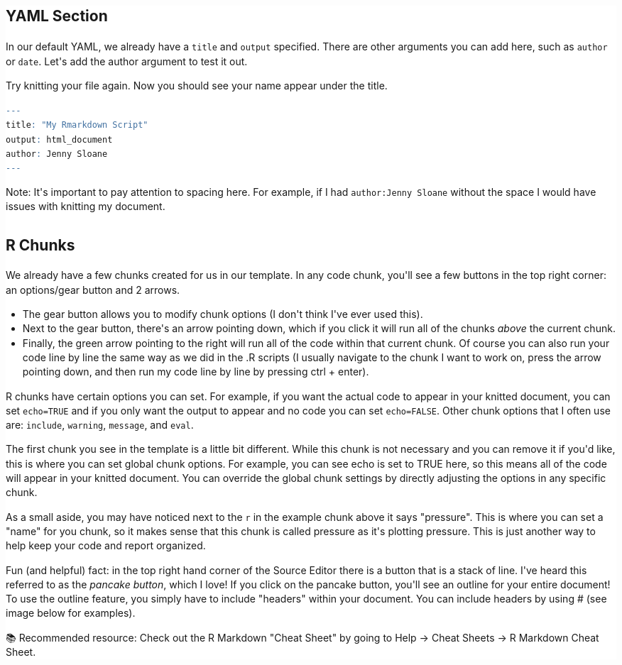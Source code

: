 ## YAML Section
In our default YAML, we already have a `title` and `output` specified. There are other arguments you can add here, such as `author` or `date`. Let's add the author argument to test it out. <br>

Try knitting your file again. Now you should see your name appear under the title.


```r
---
title: "My Rmarkdown Script"
output: html_document
author: Jenny Sloane 
---
```

<p1> Note: It's important to pay attention to spacing here. For example, if I had `author:Jenny Sloane` without the space I would have issues with knitting my document. </p1>

## R Chunks
We already have a few chunks created for us in our template. In any code chunk, you'll see a few buttons in the top right corner: an options/gear button and 2 arrows. 
- The gear button allows you to modify chunk options (I don't think I've ever used this). 
- Next to the gear button, there's an arrow pointing down, which if you click it will run all of the chunks *above* the current chunk. 
- Finally, the green arrow pointing to the right will run all of the code within that current chunk. Of course you can also run your code line by line the same way as we did in the .R scripts (I usually navigate to the chunk I want to work on, press the arrow pointing down, and then run my code line by line by pressing ctrl + enter). 

R chunks have certain options you can set. For example, if you want the actual code to appear in your knitted document, you can set `echo=TRUE` and if you only want the output to appear and no code you can set `echo=FALSE`. Other chunk options that I often use are: `include`, `warning`, `message`, and `eval`. 

The first chunk you see in the template is a little bit different. While this chunk is not necessary and you can remove it if you'd like, this is where you can set global chunk options. For example, you can see echo is set to TRUE here, so this means all of the code will appear in your knitted document. You can override the global chunk settings by directly adjusting the options in any specific chunk. 

As a small aside, you may have noticed next to the `r` in the example chunk above it says "pressure". This is where you can set a "name" for you chunk, so it makes sense that this chunk is called pressure as it's plotting pressure. This is just another way to help keep your code and report organized. 

<p1> Fun (and helpful) fact: in the top right hand corner of the Source Editor there is a button that is a stack of line. I've heard this referred to as the *pancake button*, which I love! If you click on the pancake button, you'll see an outline for your entire document! To use the outline feature, you simply have to include "headers" within your document. You can include headers by using # (see image below for examples). </p1>

<p1> :books: Recommended resource: Check out the R Markdown "Cheat Sheet" by going to Help &rarr; Cheat Sheets &rarr; R Markdown Cheat Sheet.
